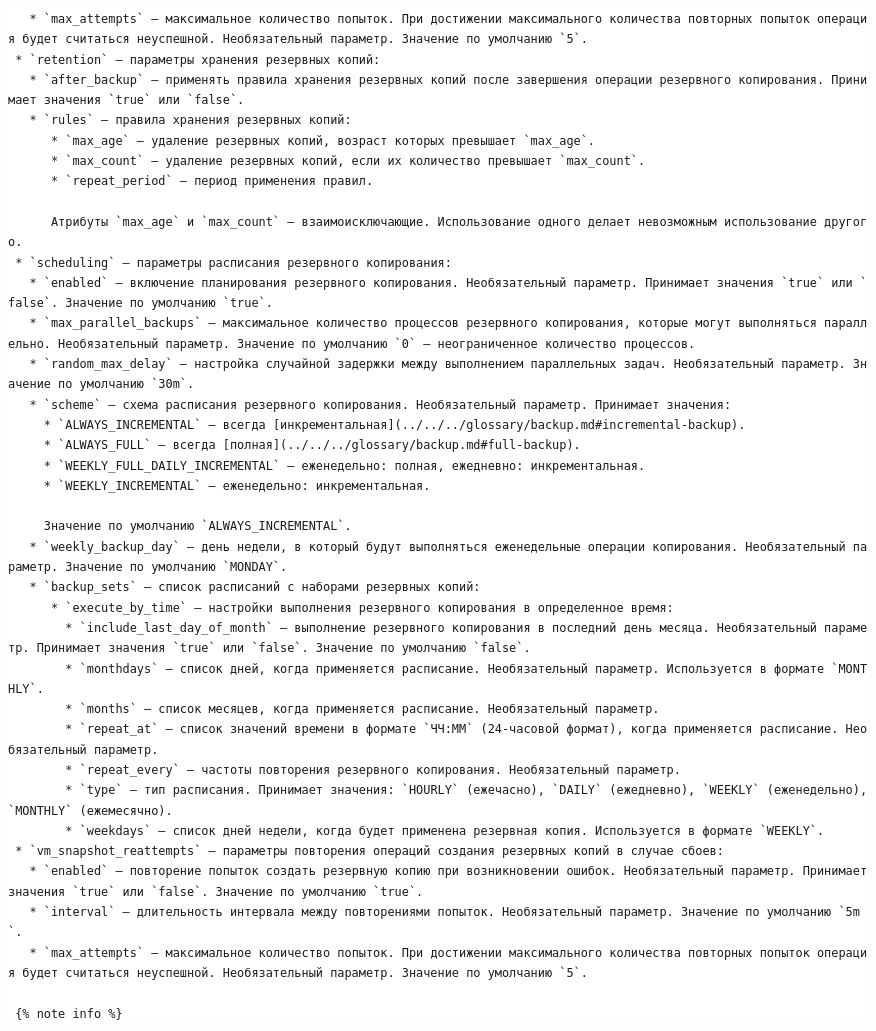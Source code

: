        * `max_attempts` — максимальное количество попыток. При достижении максимального количества повторных попыток операция будет считаться неуспешной. Необязательный параметр. Значение по умолчанию `5`.
     * `retention` — параметры хранения резервных копий:
       * `after_backup` — применять правила хранения резервных копий после завершения операции резервного копирования. Принимает значения `true` или `false`.
       * `rules` — правила хранения резервных копий:
          * `max_age` — удаление резервных копий, возраст которых превышает `max_age`.
          * `max_count` — удаление резервных копий, если их количество превышает `max_count`.
          * `repeat_period` — период применения правил.

          Атрибуты `max_age` и `max_count` — взаимоисключающие. Использование одного делает невозможным использование другого.
     * `scheduling` — параметры расписания резервного копирования:
       * `enabled` — включение планирования резервного копирования. Необязательный параметр. Принимает значения `true` или `false`. Значение по умолчанию `true`.
       * `max_parallel_backups` — максимальное количество процессов резервного копирования, которые могут выполняться параллельно. Необязательный параметр. Значение по умолчанию `0` — неограниченное количество процессов.
       * `random_max_delay` — настройка случайной задержки между выполнением параллельных задач. Необязательный параметр. Значение по умолчанию `30m`.
       * `scheme` — схема расписания резервного копирования. Необязательный параметр. Принимает значения:
         * `ALWAYS_INCREMENTAL` — всегда [инкрементальная](../../../glossary/backup.md#incremental-backup).
         * `ALWAYS_FULL` — всегда [полная](../../../glossary/backup.md#full-backup).
         * `WEEKLY_FULL_DAILY_INCREMENTAL` — еженедельно: полная, ежедневно: инкрементальная.
         * `WEEKLY_INCREMENTAL` — еженедельно: инкрементальная.

         Значение по умолчанию `ALWAYS_INCREMENTAL`.
       * `weekly_backup_day` — день недели, в который будут выполняться еженедельные операции копирования. Необязательный параметр. Значение по умолчанию `MONDAY`.
       * `backup_sets` — список расписаний с наборами резервных копий:
          * `execute_by_time` — настройки выполнения резервного копирования в определенное время:
            * `include_last_day_of_month` — выполнение резервного копирования в последний день месяца. Необязательный параметр. Принимает значения `true` или `false`. Значение по умолчанию `false`.
            * `monthdays` — список дней, когда применяется расписание. Необязательный параметр. Используется в формате `MONTHLY`.
            * `months` — список месяцев, когда применяется расписание. Необязательный параметр.
            * `repeat_at` — список значений времени в формате `ЧЧ:ММ` (24-часовой формат), когда применяется расписание. Необязательный параметр.
            * `repeat_every` — частоты повторения резервного копирования. Необязательный параметр.
            * `type` — тип расписания. Принимает значения: `HOURLY` (ежечасно), `DAILY` (ежедневно), `WEEKLY` (еженедельно), `MONTHLY` (ежемесячно).
            * `weekdays` — список дней недели, когда будет применена резервная копия. Используется в формате `WEEKLY`.
     * `vm_snapshot_reattempts` — параметры повторения операций создания резервных копий в случае сбоев:
       * `enabled` — повторение попыток создать резервную копию при возникновении ошибок. Необязательный параметр. Принимает значения `true` или `false`. Значение по умолчанию `true`.
       * `interval` — длительность интервала между повторениями попыток. Необязательный параметр. Значение по умолчанию `5m`.
       * `max_attempts` — максимальное количество попыток. При достижении максимального количества повторных попыток операция будет считаться неуспешной. Необязательный параметр. Значение по умолчанию `5`.

     {% note info %}
